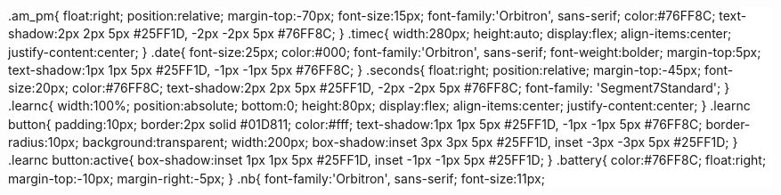 .am_pm{
    float:right;
    position:relative;
    margin-top:-70px;
    font-size:15px;
    font-family:'Orbitron', sans-serif;
    color:#76FF8C;
    text-shadow:2px 2px 5px #25FF1D, -2px -2px 5px #76FF8C;
}
.timec{
    width:280px;
    height:auto;
    display:flex;
    align-items:center;
    justify-content:center;
}
.date{
    font-size:25px;
    color:#000;
    font-family:'Orbitron', sans-serif;
    font-weight:bolder;
    margin-top:5px;
    text-shadow:1px 1px 5px #25FF1D, -1px -1px 5px #76FF8C;
}
.seconds{
    float:right;
    position:relative;
    margin-top:-45px;
    font-size:20px;
    color:#76FF8C;
    text-shadow:2px 2px 5px #25FF1D, -2px -2px 5px #76FF8C;
    font-family: 'Segment7Standard';
}
.learnc{
    width:100%;
    position:absolute;
    bottom:0;
    height:80px;
    display:flex;
    align-items:center;
    justify-content:center;
}
.learnc button{
    padding:10px;
    border:2px solid #01D811;
    color:#fff;
    text-shadow:1px 1px 5px #25FF1D, -1px -1px 5px #76FF8C;
    border-radius:10px;
    background:transparent;
    width:200px;
    box-shadow:inset 3px 3px 5px #25FF1D, inset -3px -3px 5px #25FF1D;
}
.learnc button:active{
    box-shadow:inset 1px 1px 5px #25FF1D, inset -1px -1px 5px #25FF1D;
}
.battery{
    color:#76FF8C;
    float:right;
    margin-top:-10px;
    margin-right:-5px;
}
.nb{
    font-family:'Orbitron', sans-serif;
    font-size:11px;